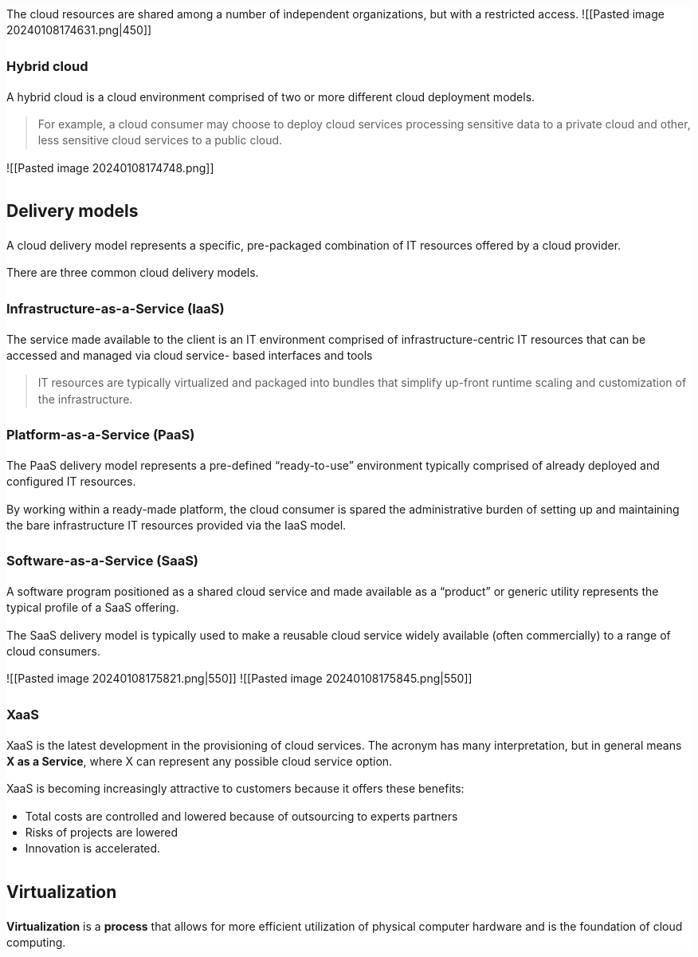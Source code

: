 The cloud resources are shared among a number of independent organizations, but with a restricted access.
![[Pasted image 20240108174631.png|450]]
### Hybrid cloud
A hybrid cloud is a cloud environment comprised of two or more different cloud
deployment models.

> For example, a cloud consumer may choose to deploy cloud services processing sensitive data to a private cloud and other, less sensitive cloud services to a public cloud.

![[Pasted image 20240108174748.png]]
## Delivery models
A cloud delivery model represents a specific, pre-packaged combination of IT resources
offered by a cloud provider. 

There are three common cloud delivery models.
### Infrastructure-as-a-Service (IaaS)
The service made available to the client is an IT environment comprised of infrastructure-centric IT resources that can be accessed and managed via cloud service-
based interfaces and tools

> IT resources are typically virtualized and packaged into bundles that simplify up-front runtime scaling and customization of the infrastructure.
### Platform-as-a-Service (PaaS)
The PaaS delivery model represents a pre-defined “ready-to-use” environment typically
comprised of already deployed and configured IT resources.

By working within a ready-made platform, the cloud consumer is spared the administrative burden of setting up and maintaining the bare infrastructure IT resources provided via the IaaS model.
### Software-as-a-Service (SaaS)
A software program positioned as a shared cloud service and made available as a “product” or generic utility represents the typical profile of a SaaS offering.

The SaaS delivery model is typically used to make a reusable cloud service widely
available (often commercially) to a range of cloud consumers.

![[Pasted image 20240108175821.png|550]]
![[Pasted image 20240108175845.png|550]]
### XaaS
XaaS is the latest development in the provisioning of cloud services. 
The acronym has many interpretation, but in general means **X as a Service**,  where X can represent any possible cloud service option.

XaaS is becoming increasingly attractive to customers because it offers these benefits:
- Total costs are controlled and lowered because of outsourcing to experts partners
- Risks of projects are lowered
- Innovation is accelerated.
## Virtualization
**Virtualization** is a **process** that allows for more efficient utilization of physical computer hardware and is the foundation of cloud computing.
